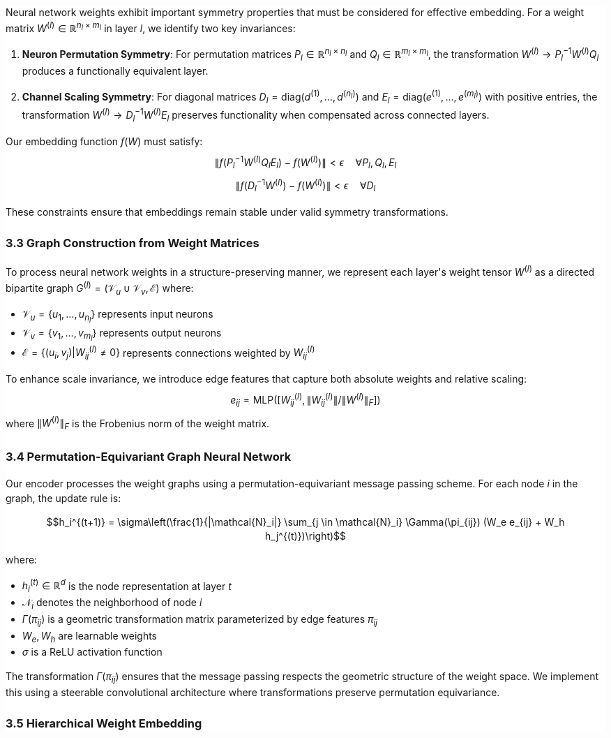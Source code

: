 Neural network weights exhibit important symmetry properties that must be considered for effective embedding. For a weight matrix $W^{(l)} \in \mathbb{R}^{n_l \times m_l}$ in layer $l$, we identify two key invariances:

1. **Neuron Permutation Symmetry**: For permutation matrices $P_l \in \mathbb{R}^{n_l \times n_l}$ and $Q_l \in \mathbb{R}^{m_l \times m_l}$, the transformation $W^{(l)} \rightarrow P_l^{-1} W^{(l)} Q_l$ produces a functionally equivalent layer.

2. **Channel Scaling Symmetry**: For diagonal matrices $D_l = \text{diag}(d^{(1)}, \dots, d^{(n_l)})$ and $E_l = \text{diag}(e^{(1)}, \dots, e^{(m_l)})$ with positive entries, the transformation $W^{(l)} \rightarrow D_l^{-1} W^{(l)} E_l$ preserves functionality when compensated across connected layers.

Our embedding function $f(W)$ must satisfy:
$$\|f(P_l^{-1} W^{(l)} Q_l E_l) - f(W^{(l)})\| < \epsilon \quad \forall P_l, Q_l, E_l$$
$$\|f(D_l^{-1} W^{(l)}) - f(W^{(l)})\| < \epsilon \quad \forall D_l$$

These constraints ensure that embeddings remain stable under valid symmetry transformations.

### 3.3 Graph Construction from Weight Matrices

To process neural network weights in a structure-preserving manner, we represent each layer's weight tensor $W^{(l)}$ as a directed bipartite graph $G^{(l)} = (\mathcal{V}_u \cup \mathcal{V}_v, \mathcal{E})$ where:

- $\mathcal{V}_u = \{u_1, \dots, u_{n_l}\}$ represents input neurons
- $\mathcal{V}_v = \{v_1, \dots, v_{m_l}\}$ represents output neurons
- $\mathcal{E} = \{(u_i, v_j) | W^{(l)}_{ij} \neq 0\}$ represents connections weighted by $W^{(l)}_{ij}$

To enhance scale invariance, we introduce edge features that capture both absolute weights and relative scaling:
$$e_{ij} = \text{MLP}([W^{(l)}_{ij}, \|W^{(l)}_{ij}\|/\|W^{(l)}\|_F])$$
where $\|W^{(l)}\|_F$ is the Frobenius norm of the weight matrix.

### 3.4 Permutation-Equivariant Graph Neural Network

Our encoder processes the weight graphs using a permutation-equivariant message passing scheme. For each node $i$ in the graph, the update rule is:

$$h_i^{(t+1)} = \sigma\left(\frac{1}{|\mathcal{N}_i|} \sum_{j \in \mathcal{N}_i} \Gamma(\pi_{ij}) (W_e e_{ij} + W_h h_j^{(t)})\right)$$

where:
- $h_i^{(t)} \in \mathbb{R}^d$ is the node representation at layer $t$
- $\mathcal{N}_i$ denotes the neighborhood of node $i$
- $\Gamma(\pi_{ij})$ is a geometric transformation matrix parameterized by edge features $\pi_{ij}$
- $W_e, W_h$ are learnable weights
- $\sigma$ is a ReLU activation function

The transformation $\Gamma(\pi_{ij})$ ensures that the message passing respects the geometric structure of the weight space. We implement this using a steerable convolutional architecture where transformations preserve permutation equivariance.

### 3.5 Hierarchical Weight Embedding

